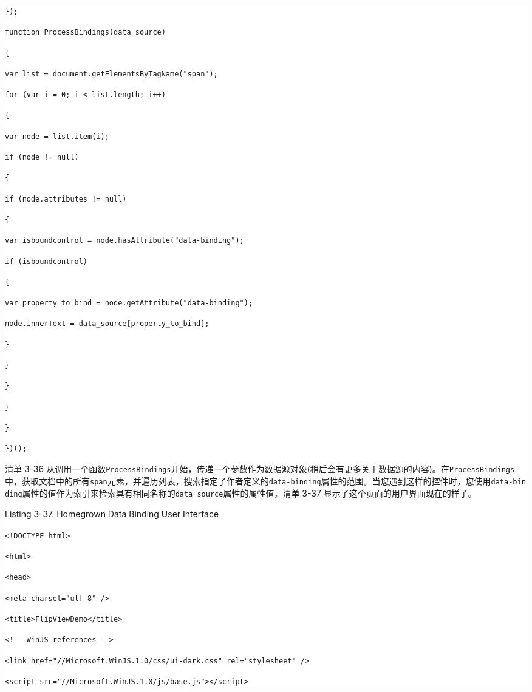 `});`

`function ProcessBindings(data_source)`

`{`

`var list = document.getElementsByTagName("span");`

`for (var i = 0; i < list.length; i++)`

`{`

`var node = list.item(i);`

`if (node != null)`

`{`

`if (node.attributes != null)`

`{`

`var isboundcontrol = node.hasAttribute("data-binding");`

`if (isboundcontrol)`

`{`

`var property_to_bind = node.getAttribute("data-binding");`

`node.innerText = data_source[property_to_bind];`

`}`

`}`

`}`

`}`

`}`

`})();`

清单 3-36 从调用一个函数`ProcessBindings`开始，传递一个参数作为数据源对象(稍后会有更多关于数据源的内容)。在`ProcessBindings`中，获取文档中的所有`span`元素，并遍历列表，搜索指定了作者定义的`data-binding`属性的范围。当您遇到这样的控件时，您使用`data-binding`属性的值作为索引来检索具有相同名称的`data_source`属性的属性值。清单 3-37 显示了这个页面的用户界面现在的样子。

Listing 3-37\. Homegrown Data Binding User Interface

`<!DOCTYPE html>`

`<html>`

`<head>`

`<meta charset="utf-8" />`

`<title>FlipViewDemo</title>`

`<!-- WinJS references -->`

`<link href="//Microsoft.WinJS.1.0/css/ui-dark.css" rel="stylesheet" />`

`<script src="//Microsoft.WinJS.1.0/js/base.js"></script>`

